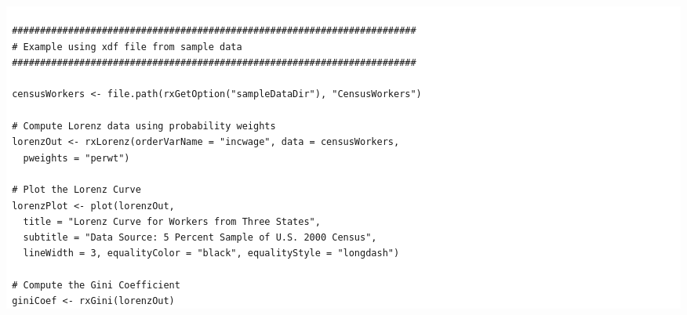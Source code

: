  ```

  ########################################################################
  # Example using xdf file from sample data
  ########################################################################

  censusWorkers <- file.path(rxGetOption("sampleDataDir"), "CensusWorkers") 

  # Compute Lorenz data using probability weights
  lorenzOut <- rxLorenz(orderVarName = "incwage", data = censusWorkers,
    pweights = "perwt")

  # Plot the Lorenz Curve
  lorenzPlot <- plot(lorenzOut, 
    title = "Lorenz Curve for Workers from Three States",
    subtitle = "Data Source: 5 Percent Sample of U.S. 2000 Census",
    lineWidth = 3, equalityColor = "black", equalityStyle = "longdash")

  # Compute the Gini Coefficient
  giniCoef <- rxGini(lorenzOut)
```



